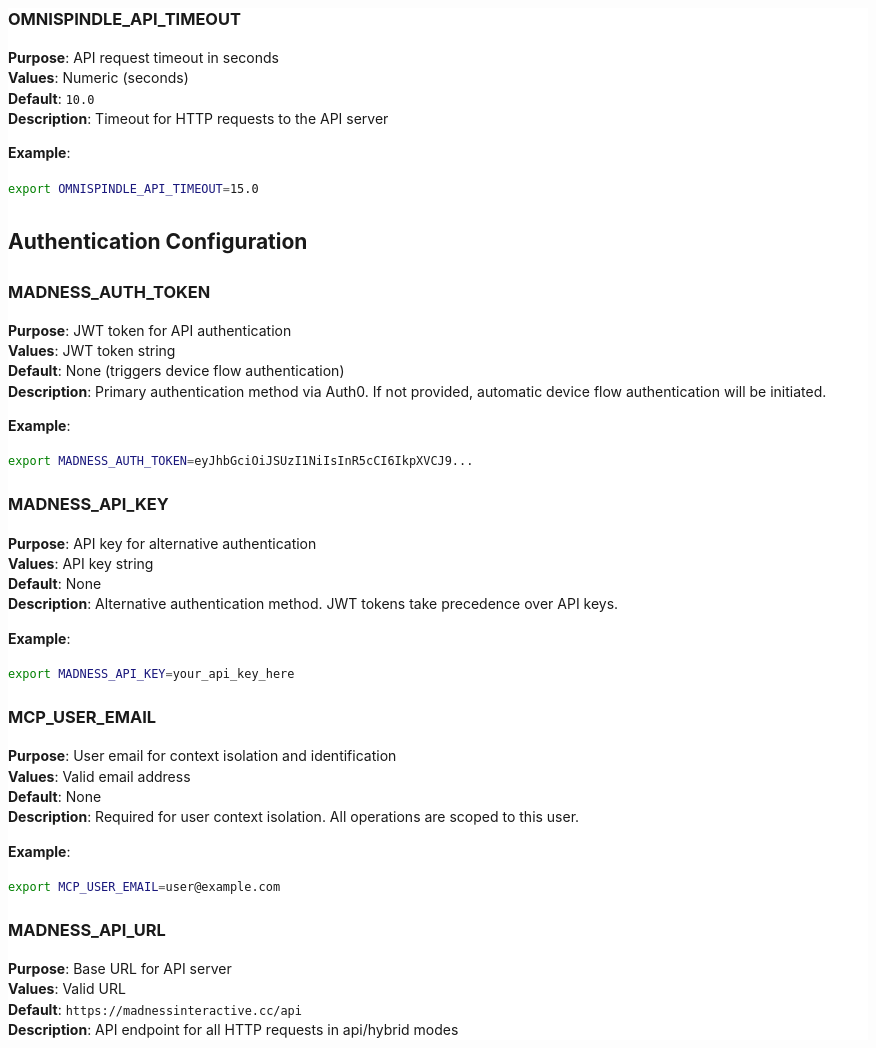 ### OMNISPINDLE_API_TIMEOUT
**Purpose**: API request timeout in seconds  
**Values**: Numeric (seconds)  
**Default**: `10.0`  
**Description**: Timeout for HTTP requests to the API server

**Example**:
```bash
export OMNISPINDLE_API_TIMEOUT=15.0
```

## Authentication Configuration

### MADNESS_AUTH_TOKEN
**Purpose**: JWT token for API authentication  
**Values**: JWT token string  
**Default**: None (triggers device flow authentication)  
**Description**: Primary authentication method via Auth0. If not provided, automatic device flow authentication will be initiated.

**Example**:
```bash
export MADNESS_AUTH_TOKEN=eyJhbGciOiJSUzI1NiIsInR5cCI6IkpXVCJ9...
```

### MADNESS_API_KEY
**Purpose**: API key for alternative authentication  
**Values**: API key string  
**Default**: None  
**Description**: Alternative authentication method. JWT tokens take precedence over API keys.

**Example**:
```bash
export MADNESS_API_KEY=your_api_key_here
```

### MCP_USER_EMAIL
**Purpose**: User email for context isolation and identification  
**Values**: Valid email address  
**Default**: None  
**Description**: Required for user context isolation. All operations are scoped to this user.

**Example**:
```bash
export MCP_USER_EMAIL=user@example.com
```

### MADNESS_API_URL
**Purpose**: Base URL for API server  
**Values**: Valid URL  
**Default**: `https://madnessinteractive.cc/api`  
**Description**: API endpoint for all HTTP requests in api/hybrid modes
